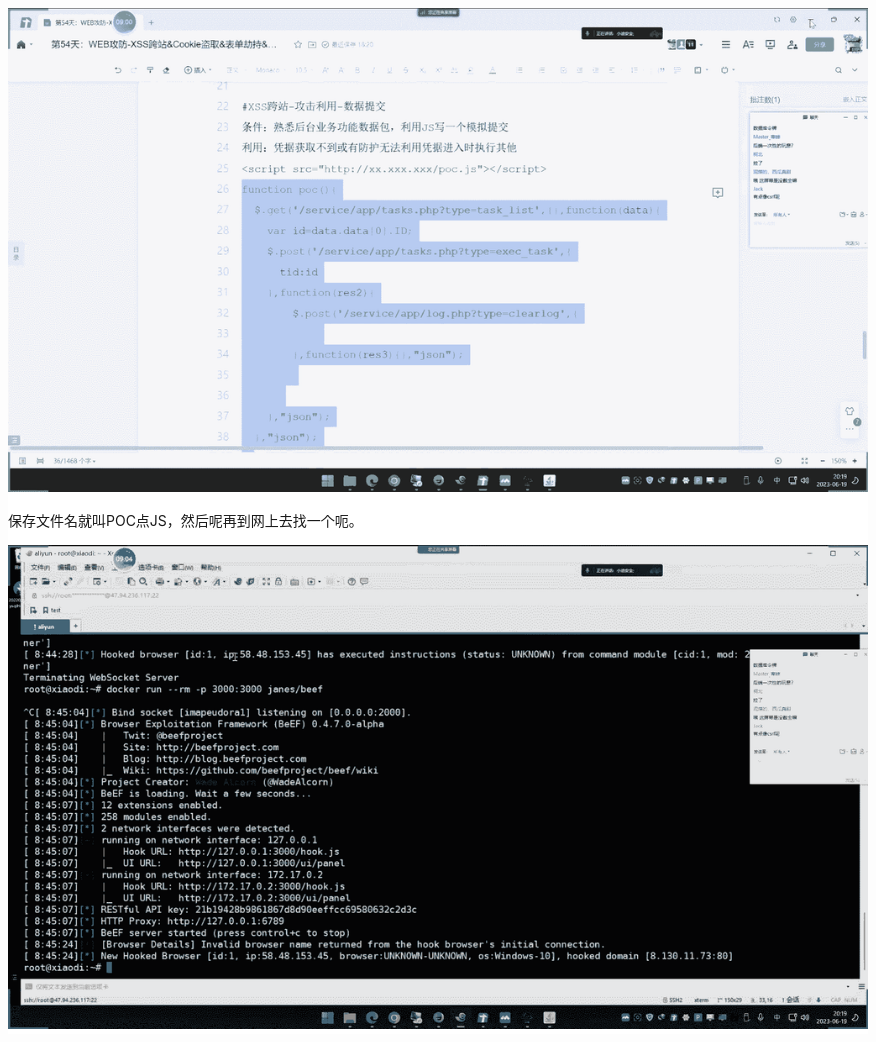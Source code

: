 ![](img/8da8e0e1f87a1abc1033c7807feddf84_57.png)

保存文件名就叫POC点JS，然后呢再到网上去找一个呃。

![](img/8da8e0e1f87a1abc1033c7807feddf84_59.png)
